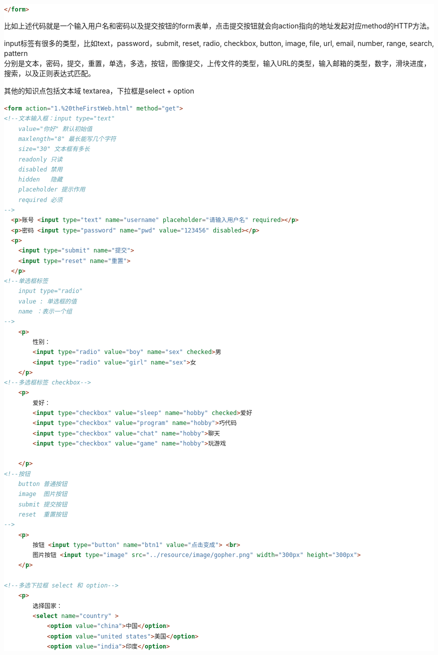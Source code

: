 ```html
</form>
```
 比如上述代码就是一个输入用户名和密码以及提交按钮的form表单，点击提交按钮就会向action指向的地址发起对应method的HTTP方法。

input标签有很多的类型，比如text，password，submit, reset, radio, checkbox, button, image, file, url, email, number, range, search, pattern<br />分别是文本，密码，提交，重置，单选，多选，按钮，图像提交，上传文件的类型，输入URL的类型，输入邮箱的类型，数字，滑块进度，搜索，以及正则表达式匹配。

其他的知识点包括文本域 textarea，下拉框是select + option
```html
<form action="1.%20theFirstWeb.html" method="get">
<!--文本输入框：input type="text"
    value="你好" 默认初始值
    maxlength="8" 最长能写几个字符
    size="30" 文本框有多长
    readonly 只读
    disabled 禁用
    hidden   隐藏
    placeholder 提示作用
    required 必须
-->
  <p>账号 <input type="text" name="username" placeholder="请输入用户名" required></p>
  <p>密码 <input type="password" name="pwd" value="123456" disabled></p>
  <p>
    <input type="submit" name="提交">
    <input type="reset" name="重置">
  </p>
<!--单选框标签
    input type="radio"
    value : 单选框的值
    name ：表示一个组
-->
    <p>
        性别：
        <input type="radio" value="boy" name="sex" checked>男
        <input type="radio" value="girl" name="sex">女
    </p>
<!--多选框标签 checkbox-->
    <p>
        爱好：
        <input type="checkbox" value="sleep" name="hobby" checked>爱好
        <input type="checkbox" value="program" name="hobby">巧代码
        <input type="checkbox" value="chat" name="hobby">聊天
        <input type="checkbox" value="game" name="hobby">玩游戏

    </p>
<!--按钮
    button 普通按钮
    image  图片按钮
    submit 提交按钮
    reset  重置按钮
-->
    <p>
        按钮 <input type="button" name="btn1" value="点击变成"> <br>
        图片按钮 <input type="image" src="../resource/image/gopher.png" width="300px" height="300px">
    </p>

<!--多选下拉框 select 和 option-->
    <p>
        选择国家：
        <select name="country" >
            <option value="china">中国</option>
            <option value="united states">美国</option>
            <option value="india">印度</option>
```